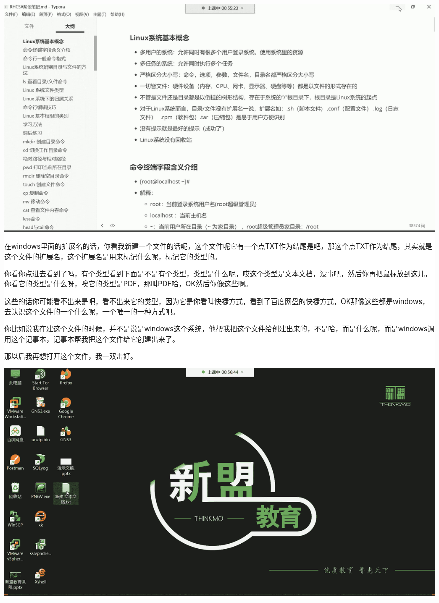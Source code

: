 
![](img/0d7d302ed08cb042a805f4a7b8dda579_47.png)

在windows里面的扩展名的话，你看我新建一个文件的话呢，这个文件呢它有一个点TXT作为结尾是吧，那这个点TXT作为结尾，其实就是这个文件的扩展名，这个扩展名是用来标记什么呢，标记它的类型的。

你看你点进去看到了吗，有个类型看到下面是不是有个类型，类型是什么呢，哎这个类型是文本文档，没事吧，然后你再把鼠标放到这儿，你看它的类型是什么呀，唉它的类型是PDF，那叫PDF哈，OK然后你像这些啊。

这些的话你可能看不出来是吧，看不出来它的类型，因为它是你看叫快捷方式，看到了百度网盘的快捷方式，OK那像这些都是windows，去认识这个文件的一个什么呢，一个唯一的一种方式吧。

你比如说我在建这个文件的时候，并不是说是windows这个系统，他帮我把这个文件给创建出来的，不是哈，而是什么呢，而是windows调用这个记事本，记事本帮我把这个文件给它创建出来了。

那以后我再想打开这个文件，我一双击好。

![](img/0d7d302ed08cb042a805f4a7b8dda579_49.png)
